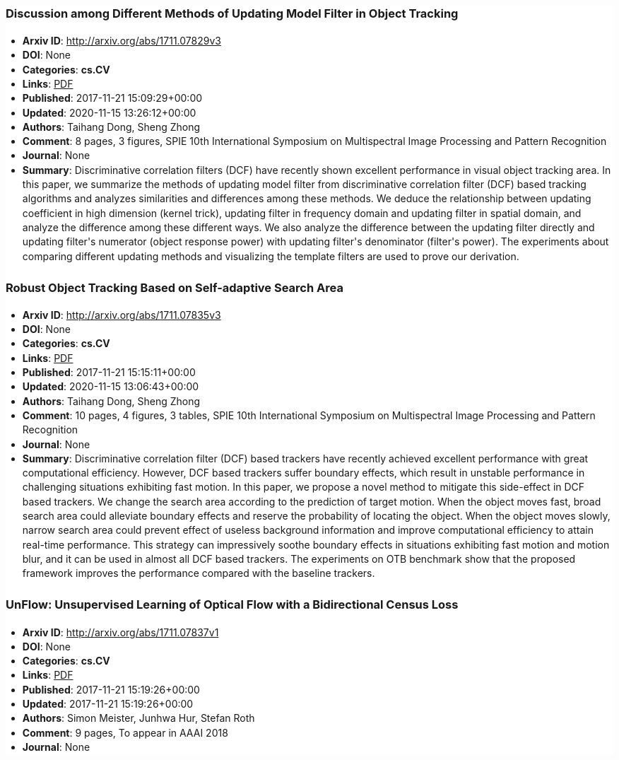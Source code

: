 

### Discussion among Different Methods of Updating Model Filter in Object Tracking
- **Arxiv ID**: http://arxiv.org/abs/1711.07829v3
- **DOI**: None
- **Categories**: **cs.CV**
- **Links**: [PDF](http://arxiv.org/pdf/1711.07829v3)
- **Published**: 2017-11-21 15:09:29+00:00
- **Updated**: 2020-11-15 13:26:12+00:00
- **Authors**: Taihang Dong, Sheng Zhong
- **Comment**: 8 pages, 3 figures, SPIE 10th International Symposium on
  Multispectral Image Processing and Pattern Recognition
- **Journal**: None
- **Summary**: Discriminative correlation filters (DCF) have recently shown excellent performance in visual object tracking area. In this paper, we summarize the methods of updating model filter from discriminative correlation filter (DCF) based tracking algorithms and analyzes similarities and differences among these methods. We deduce the relationship between updating coefficient in high dimension (kernel trick), updating filter in frequency domain and updating filter in spatial domain, and analyze the difference among these different ways. We also analyze the difference between the updating filter directly and updating filter's numerator (object response power) with updating filter's denominator (filter's power). The experiments about comparing different updating methods and visualizing the template filters are used to prove our derivation.



### Robust Object Tracking Based on Self-adaptive Search Area
- **Arxiv ID**: http://arxiv.org/abs/1711.07835v3
- **DOI**: None
- **Categories**: **cs.CV**
- **Links**: [PDF](http://arxiv.org/pdf/1711.07835v3)
- **Published**: 2017-11-21 15:15:11+00:00
- **Updated**: 2020-11-15 13:06:43+00:00
- **Authors**: Taihang Dong, Sheng Zhong
- **Comment**: 10 pages, 4 figures, 3 tables, SPIE 10th International Symposium on
  Multispectral Image Processing and Pattern Recognition
- **Journal**: None
- **Summary**: Discriminative correlation filter (DCF) based trackers have recently achieved excellent performance with great computational efficiency. However, DCF based trackers suffer boundary effects, which result in unstable performance in challenging situations exhibiting fast motion. In this paper, we propose a novel method to mitigate this side-effect in DCF based trackers. We change the search area according to the prediction of target motion. When the object moves fast, broad search area could alleviate boundary effects and reserve the probability of locating the object. When the object moves slowly, narrow search area could prevent effect of useless background information and improve computational efficiency to attain real-time performance. This strategy can impressively soothe boundary effects in situations exhibiting fast motion and motion blur, and it can be used in almost all DCF based trackers. The experiments on OTB benchmark show that the proposed framework improves the performance compared with the baseline trackers.



### UnFlow: Unsupervised Learning of Optical Flow with a Bidirectional Census Loss
- **Arxiv ID**: http://arxiv.org/abs/1711.07837v1
- **DOI**: None
- **Categories**: **cs.CV**
- **Links**: [PDF](http://arxiv.org/pdf/1711.07837v1)
- **Published**: 2017-11-21 15:19:26+00:00
- **Updated**: 2017-11-21 15:19:26+00:00
- **Authors**: Simon Meister, Junhwa Hur, Stefan Roth
- **Comment**: 9 pages, To appear in AAAI 2018
- **Journal**: None